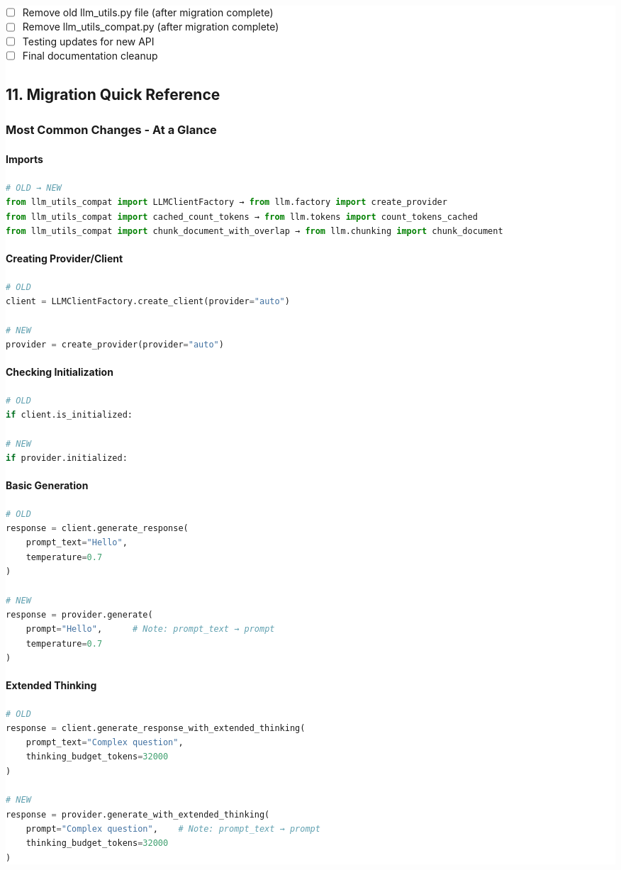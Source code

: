- [ ] Remove old llm_utils.py file (after migration complete)
- [ ] Remove llm_utils_compat.py (after migration complete)
- [ ] Testing updates for new API
- [ ] Final documentation cleanup

## 11. Migration Quick Reference

### Most Common Changes - At a Glance

#### Imports
```python
# OLD → NEW
from llm_utils_compat import LLMClientFactory → from llm.factory import create_provider
from llm_utils_compat import cached_count_tokens → from llm.tokens import count_tokens_cached
from llm_utils_compat import chunk_document_with_overlap → from llm.chunking import chunk_document
```

#### Creating Provider/Client
```python
# OLD
client = LLMClientFactory.create_client(provider="auto")

# NEW
provider = create_provider(provider="auto")
```

#### Checking Initialization
```python
# OLD
if client.is_initialized:

# NEW
if provider.initialized:
```

#### Basic Generation
```python
# OLD
response = client.generate_response(
    prompt_text="Hello",
    temperature=0.7
)

# NEW  
response = provider.generate(
    prompt="Hello",      # Note: prompt_text → prompt
    temperature=0.7
)
```

#### Extended Thinking
```python
# OLD
response = client.generate_response_with_extended_thinking(
    prompt_text="Complex question",
    thinking_budget_tokens=32000
)

# NEW
response = provider.generate_with_extended_thinking(
    prompt="Complex question",    # Note: prompt_text → prompt
    thinking_budget_tokens=32000
)
```
